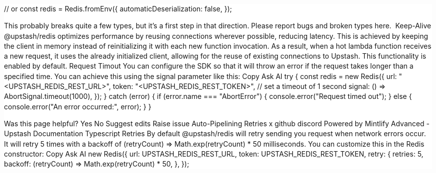 // or
const redis = Redis.fromEnv({
  automaticDeserialization: false,
});

This probably breaks quite a few types, but it’s a first step in that direction. Please report bugs and broken types here.
​
Keep-Alive
@upstash/redis optimizes performance by reusing connections wherever possible, reducing latency. This is achieved by keeping the client in memory instead of reinitializing it with each new function invocation. As a result, when a hot lambda function receives a new request, it uses the already initialized client, allowing for the reuse of existing connections to Upstash.
This functionality is enabled by default.
​
Request Timout
You can configure the SDK so that it will throw an error if the request takes longer than a specified time.
You can achieve this using the signal parameter like this:
Copy
Ask AI
try {
  const redis = new Redis({
    url: "<UPSTASH_REDIS_REST_URL>",
    token: "<UPSTASH_REDIS_REST_TOKEN>",
    // set a timeout of 1 second
    signal: () => AbortSignal.timeout(1000),
  });
} catch (error) {
  if (error.name === "AbortError") {
    console.error("Request timed out");
  } else {
    console.error("An error occurred:", error);
  }
}

Was this page helpful?
Yes
No
Suggest edits
Raise issue
Auto-Pipelining
Retries
x
github
discord
Powered by Mintlify
Advanced - Upstash Documentation
Typescript
Retries
By default @upstash/redis will retry sending you request when network errors occur. It will retry 5 times with a backoff of (retryCount) => Math.exp(retryCount) * 50 milliseconds.
You can customize this in the Redis constructor:
Copy
Ask AI
new Redis({
  url: UPSTASH_REDIS_REST_URL,
  token: UPSTASH_REDIS_REST_TOKEN,
  retry: {
    retries: 5,
    backoff: (retryCount) => Math.exp(retryCount) * 50,
  },
});
